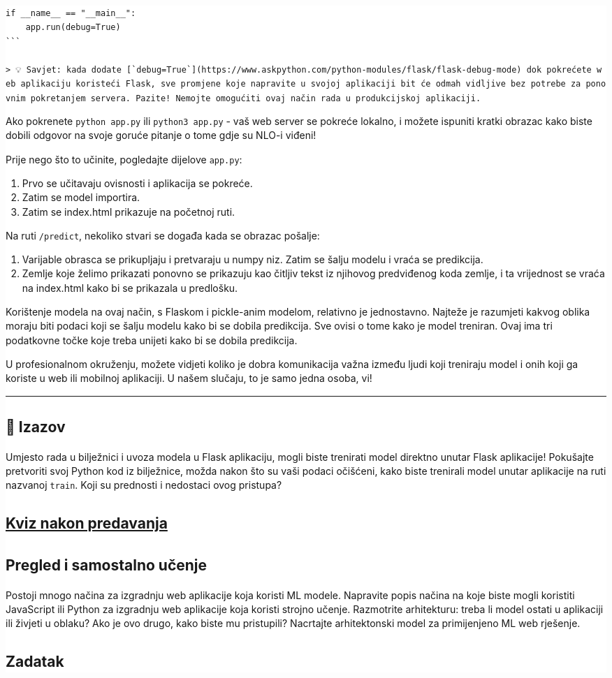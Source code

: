     
    if __name__ == "__main__":
        app.run(debug=True)
    ```

    > 💡 Savjet: kada dodate [`debug=True`](https://www.askpython.com/python-modules/flask/flask-debug-mode) dok pokrećete web aplikaciju koristeći Flask, sve promjene koje napravite u svojoj aplikaciji bit će odmah vidljive bez potrebe za ponovnim pokretanjem servera. Pazite! Nemojte omogućiti ovaj način rada u produkcijskoj aplikaciji.

Ako pokrenete `python app.py` ili `python3 app.py` - vaš web server se pokreće lokalno, i možete ispuniti kratki obrazac kako biste dobili odgovor na svoje goruće pitanje o tome gdje su NLO-i viđeni!

Prije nego što to učinite, pogledajte dijelove `app.py`:

1. Prvo se učitavaju ovisnosti i aplikacija se pokreće.
1. Zatim se model importira.
1. Zatim se index.html prikazuje na početnoj ruti.

Na ruti `/predict`, nekoliko stvari se događa kada se obrazac pošalje:

1. Varijable obrasca se prikupljaju i pretvaraju u numpy niz. Zatim se šalju modelu i vraća se predikcija.
2. Zemlje koje želimo prikazati ponovno se prikazuju kao čitljiv tekst iz njihovog predviđenog koda zemlje, i ta vrijednost se vraća na index.html kako bi se prikazala u predlošku.

Korištenje modela na ovaj način, s Flaskom i pickle-anim modelom, relativno je jednostavno. Najteže je razumjeti kakvog oblika moraju biti podaci koji se šalju modelu kako bi se dobila predikcija. Sve ovisi o tome kako je model treniran. Ovaj ima tri podatkovne točke koje treba unijeti kako bi se dobila predikcija.

U profesionalnom okruženju, možete vidjeti koliko je dobra komunikacija važna između ljudi koji treniraju model i onih koji ga koriste u web ili mobilnoj aplikaciji. U našem slučaju, to je samo jedna osoba, vi!

---

## 🚀 Izazov

Umjesto rada u bilježnici i uvoza modela u Flask aplikaciju, mogli biste trenirati model direktno unutar Flask aplikacije! Pokušajte pretvoriti svoj Python kod iz bilježnice, možda nakon što su vaši podaci očišćeni, kako biste trenirali model unutar aplikacije na ruti nazvanoj `train`. Koji su prednosti i nedostaci ovog pristupa?

## [Kviz nakon predavanja](https://ff-quizzes.netlify.app/en/ml/)

## Pregled i samostalno učenje

Postoji mnogo načina za izgradnju web aplikacije koja koristi ML modele. Napravite popis načina na koje biste mogli koristiti JavaScript ili Python za izgradnju web aplikacije koja koristi strojno učenje. Razmotrite arhitekturu: treba li model ostati u aplikaciji ili živjeti u oblaku? Ako je ovo drugo, kako biste mu pristupili? Nacrtajte arhitektonski model za primijenjeno ML web rješenje.

## Zadatak
